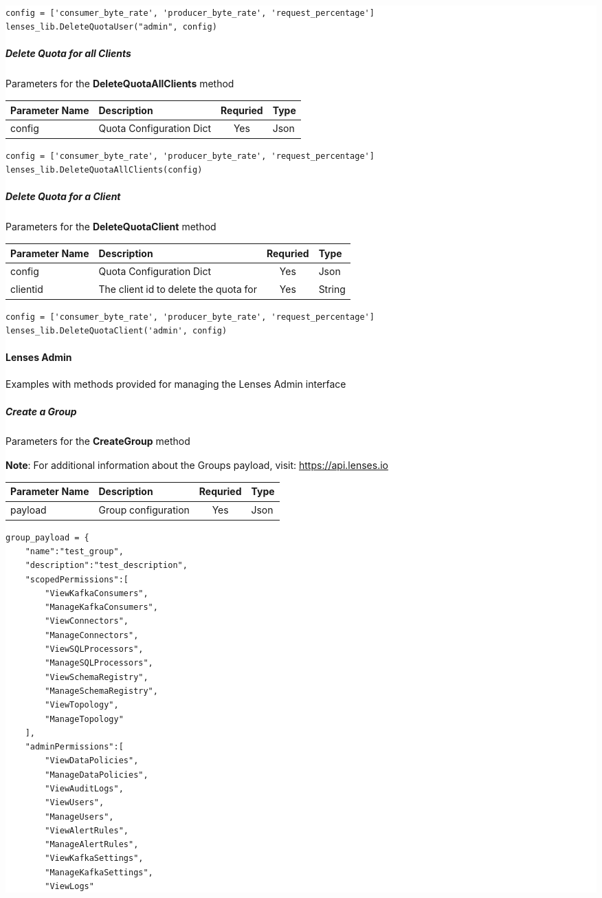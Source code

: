     config = ['consumer_byte_rate', 'producer_byte_rate', 'request_percentage']
    lenses_lib.DeleteQuotaUser("admin", config)

##### Delete Quota for all Clients

Parameters for the **DeleteQuotaAllClients** method

| Parameter Name             | Description                                                    | Requried | Type      |
|:-------------------------- |:-------------------------------------------------------------- |:--------:|:----------|
|config                      | Quota Configuration Dict                                       | Yes      | Json      |

    config = ['consumer_byte_rate', 'producer_byte_rate', 'request_percentage']
    lenses_lib.DeleteQuotaAllClients(config)

##### Delete Quota for a Client

Parameters for the **DeleteQuotaClient** method

| Parameter Name             | Description                                                    | Requried | Type      |
|:-------------------------- |:-------------------------------------------------------------- |:--------:|:----------|
|config                      | Quota Configuration Dict                                       | Yes      | Json      |
|clientid                    | The client id to delete the quota for                          | Yes      | String    |

    config = ['consumer_byte_rate', 'producer_byte_rate', 'request_percentage']
    lenses_lib.DeleteQuotaClient('admin', config)

#### Lenses Admin

Examples with methods provided for managing the Lenses Admin interface

##### Create a Group

Parameters for the **CreateGroup** method

**Note**: For additional information about the Groups payload, visit: https://api.lenses.io

| Parameter Name             | Description                                                    | Requried | Type      |
|:-------------------------- |:-------------------------------------------------------------- |:--------:|:----------|
|payload                     | Group configuration                                            | Yes      | Json      |

    group_payload = {
        "name":"test_group",
        "description":"test_description",
        "scopedPermissions":[
            "ViewKafkaConsumers",
            "ManageKafkaConsumers",
            "ViewConnectors",
            "ManageConnectors",
            "ViewSQLProcessors",
            "ManageSQLProcessors",
            "ViewSchemaRegistry",
            "ManageSchemaRegistry",
            "ViewTopology",
            "ManageTopology"
        ],
        "adminPermissions":[
            "ViewDataPolicies",
            "ManageDataPolicies",
            "ViewAuditLogs",
            "ViewUsers",
            "ManageUsers",
            "ViewAlertRules",
            "ManageAlertRules",
            "ViewKafkaSettings",
            "ManageKafkaSettings",
            "ViewLogs"